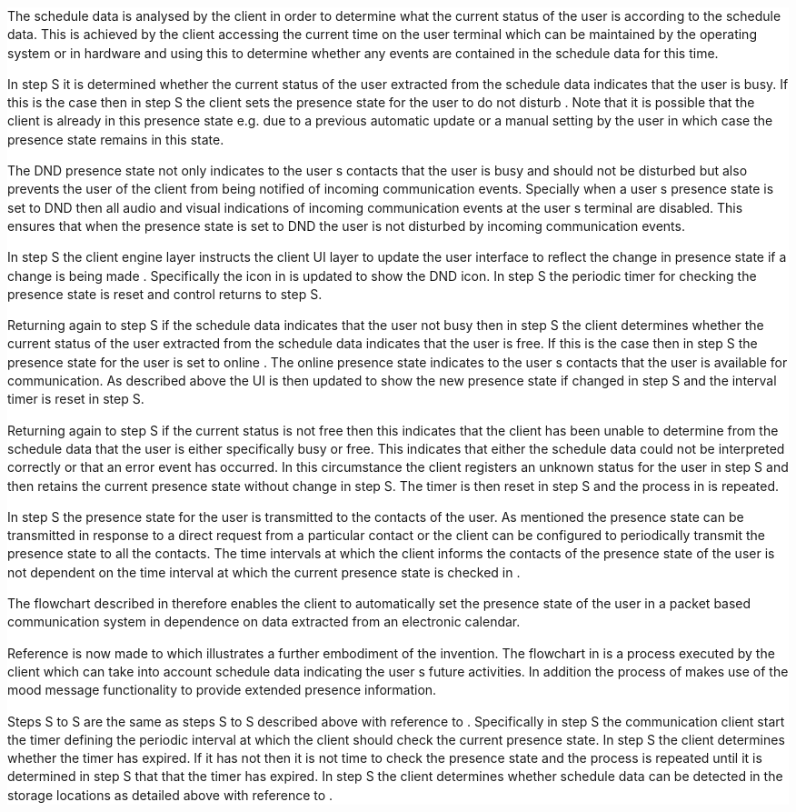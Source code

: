 The schedule data is analysed by the client in order to determine what the current status of the user is according to the schedule data. This is achieved by the client accessing the current time on the user terminal which can be maintained by the operating system or in hardware and using this to determine whether any events are contained in the schedule data for this time.

In step S it is determined whether the current status of the user extracted from the schedule data indicates that the user is busy. If this is the case then in step S the client sets the presence state for the user to do not disturb . Note that it is possible that the client is already in this presence state e.g. due to a previous automatic update or a manual setting by the user in which case the presence state remains in this state.

The DND presence state not only indicates to the user s contacts that the user is busy and should not be disturbed but also prevents the user of the client from being notified of incoming communication events. Specially when a user s presence state is set to DND then all audio and visual indications of incoming communication events at the user s terminal are disabled. This ensures that when the presence state is set to DND the user is not disturbed by incoming communication events.

In step S the client engine layer instructs the client UI layer to update the user interface to reflect the change in presence state if a change is being made . Specifically the icon in is updated to show the DND icon. In step S the periodic timer for checking the presence state is reset and control returns to step S.

Returning again to step S if the schedule data indicates that the user not busy then in step S the client determines whether the current status of the user extracted from the schedule data indicates that the user is free. If this is the case then in step S the presence state for the user is set to online . The online presence state indicates to the user s contacts that the user is available for communication. As described above the UI is then updated to show the new presence state if changed in step S and the interval timer is reset in step S.

Returning again to step S if the current status is not free then this indicates that the client has been unable to determine from the schedule data that the user is either specifically busy or free. This indicates that either the schedule data could not be interpreted correctly or that an error event has occurred. In this circumstance the client registers an unknown status for the user in step S and then retains the current presence state without change in step S. The timer is then reset in step S and the process in is repeated.

In step S the presence state for the user is transmitted to the contacts of the user. As mentioned the presence state can be transmitted in response to a direct request from a particular contact or the client can be configured to periodically transmit the presence state to all the contacts. The time intervals at which the client informs the contacts of the presence state of the user is not dependent on the time interval at which the current presence state is checked in .

The flowchart described in therefore enables the client to automatically set the presence state of the user in a packet based communication system in dependence on data extracted from an electronic calendar.

Reference is now made to which illustrates a further embodiment of the invention. The flowchart in is a process executed by the client which can take into account schedule data indicating the user s future activities. In addition the process of makes use of the mood message functionality to provide extended presence information.

Steps S to S are the same as steps S to S described above with reference to . Specifically in step S the communication client start the timer defining the periodic interval at which the client should check the current presence state. In step S the client determines whether the timer has expired. If it has not then it is not time to check the presence state and the process is repeated until it is determined in step S that that the timer has expired. In step S the client determines whether schedule data can be detected in the storage locations as detailed above with reference to .
